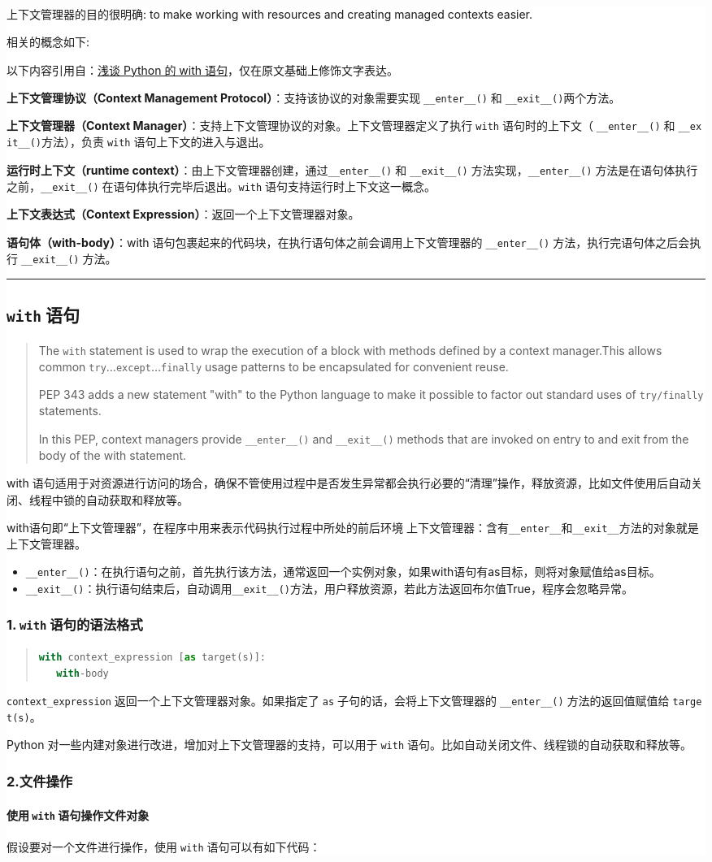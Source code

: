 上下文管理器的目的很明确: to make working with resources and creating managed contexts easier.

相关的概念如下:

以下内容引用自：[浅谈 Python 的 with 语句](https://www.ibm.com/developerworks/cn/opensource/os-cn-pythonwith/index.html)，仅在原文基础上修饰文字表达。

**上下文管理协议（Context Management Protocol）**：支持该协议的对象需要实现 `__enter__()` 和 `__exit__()`两个方法。

**上下文管理器（Context Manager）**：支持上下文管理协议的对象。上下文管理器定义了执行 `with` 语句时的上下文（ `__enter__()` 和 `__exit__()`方法），负责 `with` 语句上下文的进入与退出。

**运行时上下文（runtime context）**：由上下文管理器创建，通过`__enter__()` 和 `__exit__()` 方法实现，`__enter__()` 方法是在语句体执行之前，`__exit__()` 在语句体执行完毕后退出。`with` 语句支持运行时上下文这一概念。

**上下文表达式（Context Expression）**：返回一个上下文管理器对象。

**语句体（with-body）**：with 语句包裹起来的代码块，在执行语句体之前会调用上下文管理器的 `__enter__()` 方法，执行完语句体之后会执行 `__exit__()` 方法。

***

## `with` 语句

> The `with` statement is used to wrap the execution of a block with methods defined by a context manager.This allows common `try`…`except`…`finally` usage patterns to be encapsulated for convenient reuse.
>
> PEP 343 adds a new statement "with" to the Python language to make it possible to factor out standard uses of `try/finally` statements.
>
> In this PEP, context managers provide `__enter__()` and `__exit__()` methods that are invoked on entry to and exit from the body of the with statement.

with 语句适用于对资源进行访问的场合，确保不管使用过程中是否发生异常都会执行必要的“清理”操作，释放资源，比如文件使用后自动关闭、线程中锁的自动获取和释放等。

with语句即“上下文管理器”，在程序中用来表示代码执行过程中所处的前后环境 上下文管理器：含有`__enter__`和`__exit__`方法的对象就是上下文管理器。

* `__enter__()`：在执行语句之前，首先执行该方法，通常返回一个实例对象，如果with语句有as目标，则将对象赋值给as目标。
* `__exit__()`：执行语句结束后，自动调用`__exit__()`方法，用户释放资源，若此方法返回布尔值True，程序会忽略异常。

###   1. `with` 语句的语法格式

> ```python
> with context_expression [as target(s)]:
>    with-body
> ```

`context_expression` 返回一个上下文管理器对象。如果指定了 `as`  子句的话，会将上下文管理器的 `__enter__()` 方法的返回值赋值给 `target(s)`。

Python 对一些内建对象进行改进，增加对上下文管理器的支持，可以用于 `with` 语句。比如自动关闭文件、线程锁的自动获取和释放等。

### 2.文件操作

####   使用 `with` 语句操作文件对象

假设要对一个文件进行操作，使用 `with` 语句可以有如下代码：
